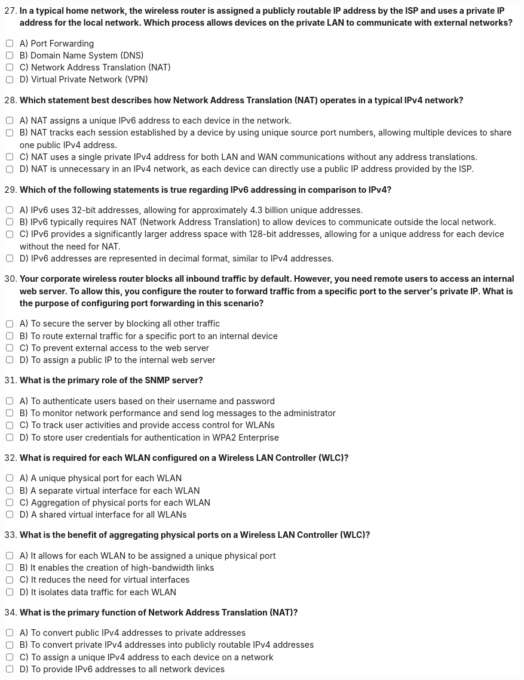 27. **In a typical home network, the wireless router is assigned a publicly routable IP address by the ISP and uses a private IP address for the local network. Which process allows devices on the private LAN to communicate with external networks?**  
   - [ ] A) Port Forwarding  
   - [ ] B) Domain Name System (DNS)  
   - [ ] C) Network Address Translation (NAT)  
   - [ ] D) Virtual Private Network (VPN)  

28. **Which statement best describes how Network Address Translation (NAT) operates in a typical IPv4 network?**  
   - [ ] A) NAT assigns a unique IPv6 address to each device in the network.  
   - [ ] B) NAT tracks each session established by a device by using unique source port numbers, allowing multiple devices to share one public IPv4 address.  
   - [ ] C) NAT uses a single private IPv4 address for both LAN and WAN communications without any address translations.  
   - [ ] D) NAT is unnecessary in an IPv4 network, as each device can directly use a public IP address provided by the ISP.  

29. **Which of the following statements is true regarding IPv6 addressing in comparison to IPv4?**  
   - [ ] A) IPv6 uses 32-bit addresses, allowing for approximately 4.3 billion unique addresses.  
   - [ ] B) IPv6 typically requires NAT (Network Address Translation) to allow devices to communicate outside the local network.  
   - [ ] C) IPv6 provides a significantly larger address space with 128-bit addresses, allowing for a unique address for each device without the need for NAT.  
   - [ ] D) IPv6 addresses are represented in decimal format, similar to IPv4 addresses.  

30. **Your corporate wireless router blocks all inbound traffic by default. However, you need remote users to access an internal web server. To allow this, you configure the router to forward traffic from a specific port to the server's private IP. What is the purpose of configuring port forwarding in this scenario?**  
   - [ ] A) To secure the server by blocking all other traffic  
   - [ ] B) To route external traffic for a specific port to an internal device  
   - [ ] C) To prevent external access to the web server  
   - [ ] D) To assign a public IP to the internal web server  

31. **What is the primary role of the SNMP server?**  
   - [ ] A) To authenticate users based on their username and password  
   - [ ] B) To monitor network performance and send log messages to the administrator  
   - [ ] C) To track user activities and provide access control for WLANs  
   - [ ] D) To store user credentials for authentication in WPA2 Enterprise  

32. **What is required for each WLAN configured on a Wireless LAN Controller (WLC)?**  
   - [ ] A) A unique physical port for each WLAN  
   - [ ] B) A separate virtual interface for each WLAN  
   - [ ] C) Aggregation of physical ports for each WLAN  
   - [ ] D) A shared virtual interface for all WLANs  

33. **What is the benefit of aggregating physical ports on a Wireless LAN Controller (WLC)?**  
   - [ ] A) It allows for each WLAN to be assigned a unique physical port  
   - [ ] B) It enables the creation of high-bandwidth links  
   - [ ] C) It reduces the need for virtual interfaces  
   - [ ] D) It isolates data traffic for each WLAN  

34. **What is the primary function of Network Address Translation (NAT)?**  
   - [ ] A) To convert public IPv4 addresses to private addresses  
   - [ ] B) To convert private IPv4 addresses into publicly routable IPv4 addresses  
   - [ ] C) To assign a unique IPv4 address to each device on a network  
   - [ ] D) To provide IPv6 addresses to all network devices  
